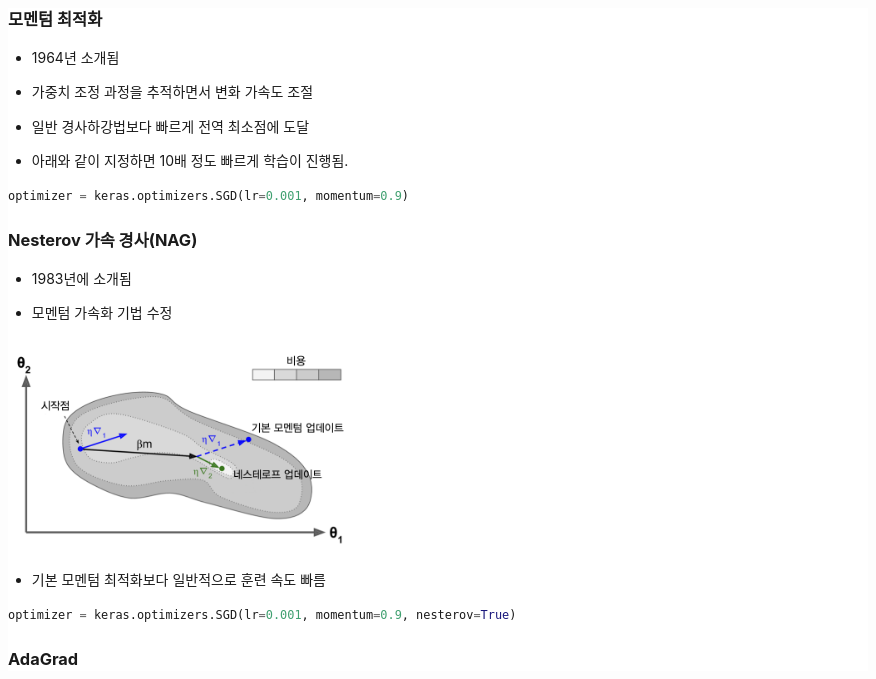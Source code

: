 ### 모멘텀 최적화

* 1964년 소개됨

* 가중치 조정 과정을 추적하면서 변화 가속도 조절

* 일반 경사하강법보다 빠르게 전역 최소점에 도달

* 아래와 같이 지정하면 10배 정도 빠르게 학습이 진행됨.

```python
optimizer = keras.optimizers.SGD(lr=0.001, momentum=0.9)
```

### Nesterov 가속 경사(NAG)

* 1983년에 소개됨

* 모멘텀 가속화 기법 수정

<img src="images/ch11/homl11-06.png" width="350"/>

* 기본 모멘텀 최적화보다 일반적으로 훈련 속도 빠름

```python
optimizer = keras.optimizers.SGD(lr=0.001, momentum=0.9, nesterov=True)
```

### AdaGrad
